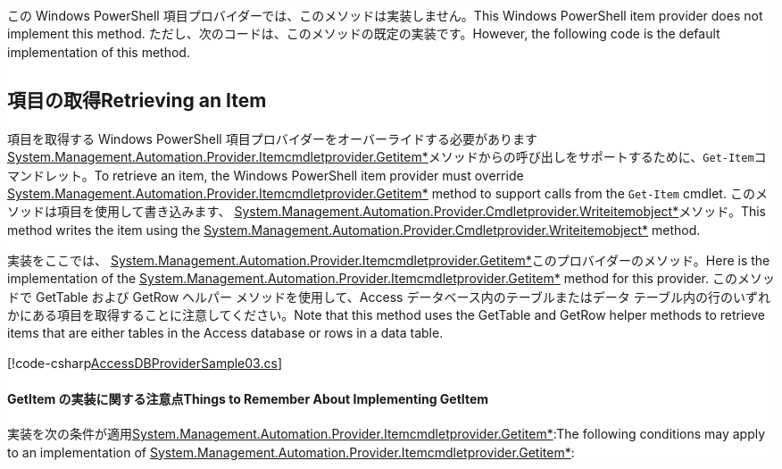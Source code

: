 
<span data-ttu-id="e455c-173">この Windows PowerShell 項目プロバイダーでは、このメソッドは実装しません。</span><span class="sxs-lookup"><span data-stu-id="e455c-173">This Windows PowerShell item provider does not implement this method.</span></span> <span data-ttu-id="e455c-174">ただし、次のコードは、このメソッドの既定の実装です。</span><span class="sxs-lookup"><span data-stu-id="e455c-174">However, the following code is the default implementation of this method.</span></span>



## <a name="retrieving-an-item"></a><span data-ttu-id="e455c-175">項目の取得</span><span class="sxs-lookup"><span data-stu-id="e455c-175">Retrieving an Item</span></span>

<span data-ttu-id="e455c-176">項目を取得する Windows PowerShell 項目プロバイダーをオーバーライドする必要があります[System.Management.Automation.Provider.Itemcmdletprovider.Getitem\*](/dotnet/api/System.Management.Automation.Provider.ItemCmdletProvider.GetItem)メソッドからの呼び出しをサポートするために、`Get-Item`コマンドレット。</span><span class="sxs-lookup"><span data-stu-id="e455c-176">To retrieve an item, the Windows PowerShell item provider must override [System.Management.Automation.Provider.Itemcmdletprovider.Getitem\*](/dotnet/api/System.Management.Automation.Provider.ItemCmdletProvider.GetItem) method to support calls from the `Get-Item` cmdlet.</span></span> <span data-ttu-id="e455c-177">このメソッドは項目を使用して書き込みます、 [System.Management.Automation.Provider.Cmdletprovider.Writeitemobject\*](/dotnet/api/System.Management.Automation.Provider.CmdletProvider.WriteItemObject)メソッド。</span><span class="sxs-lookup"><span data-stu-id="e455c-177">This method writes the item using the [System.Management.Automation.Provider.Cmdletprovider.Writeitemobject\*](/dotnet/api/System.Management.Automation.Provider.CmdletProvider.WriteItemObject) method.</span></span>

<span data-ttu-id="e455c-178">実装をここでは、 [System.Management.Automation.Provider.Itemcmdletprovider.Getitem\*](/dotnet/api/System.Management.Automation.Provider.ItemCmdletProvider.GetItem)このプロバイダーのメソッド。</span><span class="sxs-lookup"><span data-stu-id="e455c-178">Here is the implementation of the [System.Management.Automation.Provider.Itemcmdletprovider.Getitem\*](/dotnet/api/System.Management.Automation.Provider.ItemCmdletProvider.GetItem) method for this provider.</span></span> <span data-ttu-id="e455c-179">このメソッドで GetTable および GetRow ヘルパー メソッドを使用して、Access データベース内のテーブルまたはデータ テーブル内の行のいずれかにある項目を取得することに注意してください。</span><span class="sxs-lookup"><span data-stu-id="e455c-179">Note that this method uses the GetTable and GetRow helper methods to retrieve items that are either tables in the Access database or rows in a data table.</span></span>

[!code-csharp[AccessDBProviderSample03.cs](../../powershell-sdk-samples/SDK-2.0/csharp/AccessDBProviderSample03/AccessDBProviderSample03.cs#L132-L163 "AccessDBProviderSample03.cs")]

#### <a name="things-to-remember-about-implementing-getitem"></a><span data-ttu-id="e455c-180">GetItem の実装に関する注意点</span><span class="sxs-lookup"><span data-stu-id="e455c-180">Things to Remember About Implementing GetItem</span></span>

<span data-ttu-id="e455c-181">実装を次の条件が適用[System.Management.Automation.Provider.Itemcmdletprovider.Getitem\*](/dotnet/api/System.Management.Automation.Provider.ItemCmdletProvider.GetItem):</span><span class="sxs-lookup"><span data-stu-id="e455c-181">The following conditions may apply to an implementation of [System.Management.Automation.Provider.Itemcmdletprovider.Getitem\*](/dotnet/api/System.Management.Automation.Provider.ItemCmdletProvider.GetItem):</span></span>
